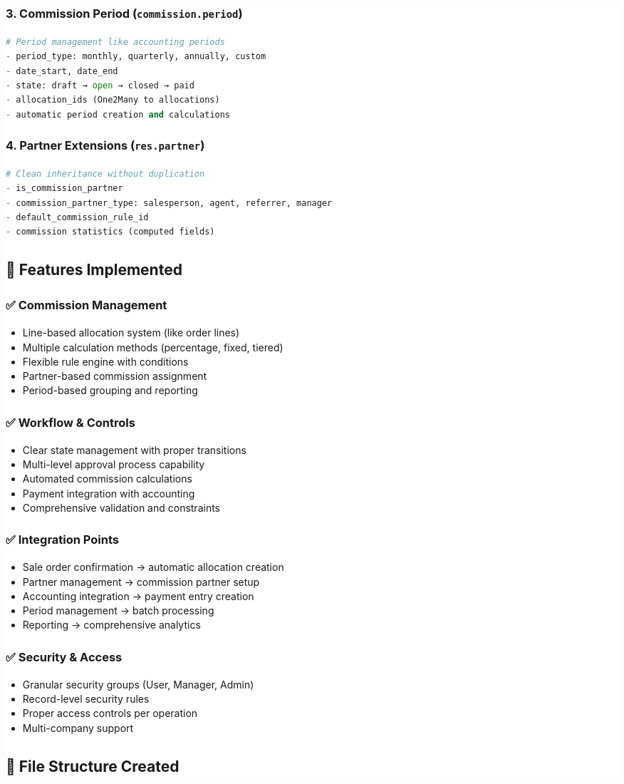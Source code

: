 ### **3. Commission Period** (`commission.period`)
```python
# Period management like accounting periods
- period_type: monthly, quarterly, annually, custom
- date_start, date_end
- state: draft → open → closed → paid
- allocation_ids (One2Many to allocations)
- automatic period creation and calculations
```

### **4. Partner Extensions** (`res.partner`)
```python
# Clean inheritance without duplication
- is_commission_partner
- commission_partner_type: salesperson, agent, referrer, manager
- default_commission_rule_id
- commission statistics (computed fields)
```

## 🔧 **Features Implemented**

### **✅ Commission Management**
- Line-based allocation system (like order lines)
- Multiple calculation methods (percentage, fixed, tiered)
- Flexible rule engine with conditions
- Partner-based commission assignment
- Period-based grouping and reporting

### **✅ Workflow & Controls**
- Clear state management with proper transitions
- Multi-level approval process capability
- Automated commission calculations
- Payment integration with accounting
- Comprehensive validation and constraints

### **✅ Integration Points**
- Sale order confirmation → automatic allocation creation
- Partner management → commission partner setup
- Accounting integration → payment entry creation
- Period management → batch processing
- Reporting → comprehensive analytics

### **✅ Security & Access**
- Granular security groups (User, Manager, Admin)
- Record-level security rules
- Proper access controls per operation
- Multi-company support

## 📁 **File Structure Created**

